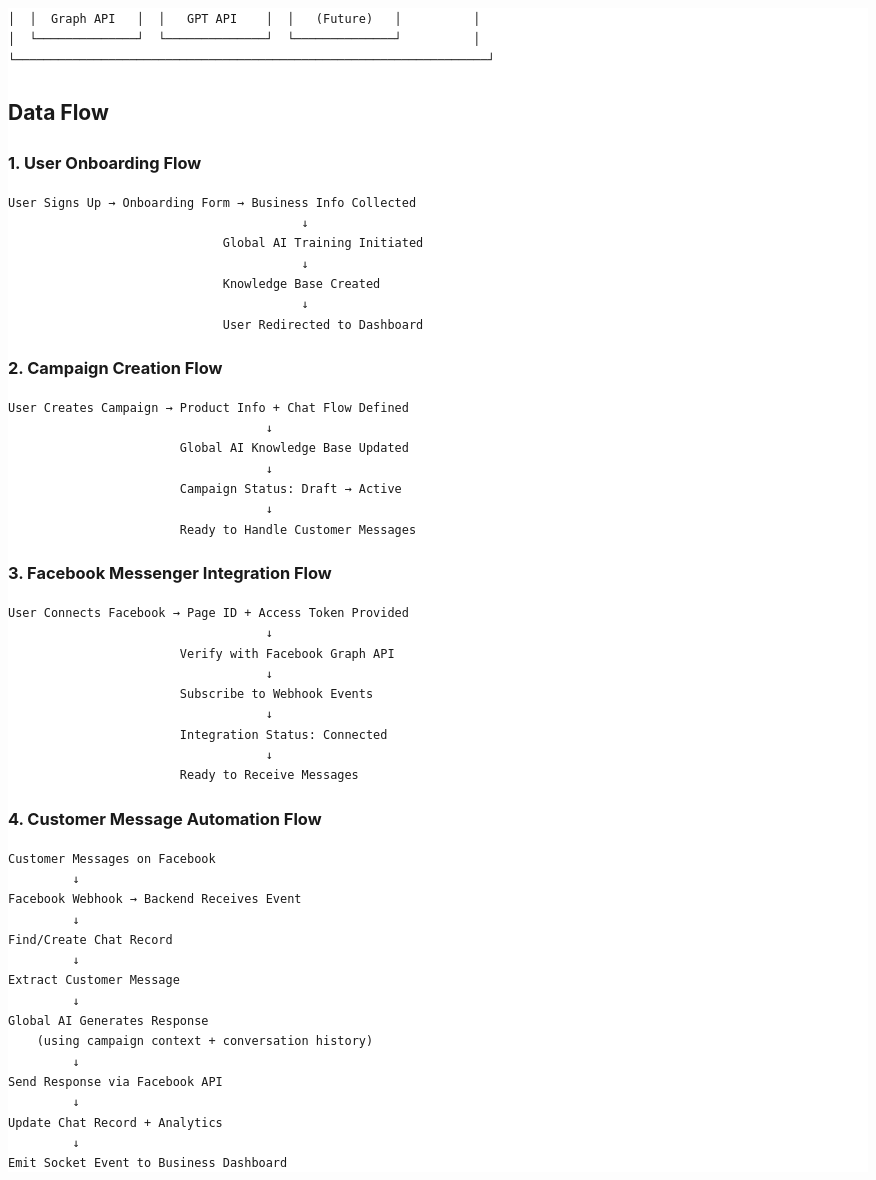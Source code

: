 ```
│  │  Graph API   │  │   GPT API    │  │   (Future)   │          │
│  └──────────────┘  └──────────────┘  └──────────────┘          │
└──────────────────────────────────────────────────────────────────┘
```

## Data Flow

### 1. User Onboarding Flow

```
User Signs Up → Onboarding Form → Business Info Collected
                                         ↓
                              Global AI Training Initiated
                                         ↓
                              Knowledge Base Created
                                         ↓
                              User Redirected to Dashboard
```

### 2. Campaign Creation Flow

```
User Creates Campaign → Product Info + Chat Flow Defined
                                    ↓
                        Global AI Knowledge Base Updated
                                    ↓
                        Campaign Status: Draft → Active
                                    ↓
                        Ready to Handle Customer Messages
```

### 3. Facebook Messenger Integration Flow

```
User Connects Facebook → Page ID + Access Token Provided
                                    ↓
                        Verify with Facebook Graph API
                                    ↓
                        Subscribe to Webhook Events
                                    ↓
                        Integration Status: Connected
                                    ↓
                        Ready to Receive Messages
```

### 4. Customer Message Automation Flow

```
Customer Messages on Facebook
         ↓
Facebook Webhook → Backend Receives Event
         ↓
Find/Create Chat Record
         ↓
Extract Customer Message
         ↓
Global AI Generates Response
    (using campaign context + conversation history)
         ↓
Send Response via Facebook API
         ↓
Update Chat Record + Analytics
         ↓
Emit Socket Event to Business Dashboard
```